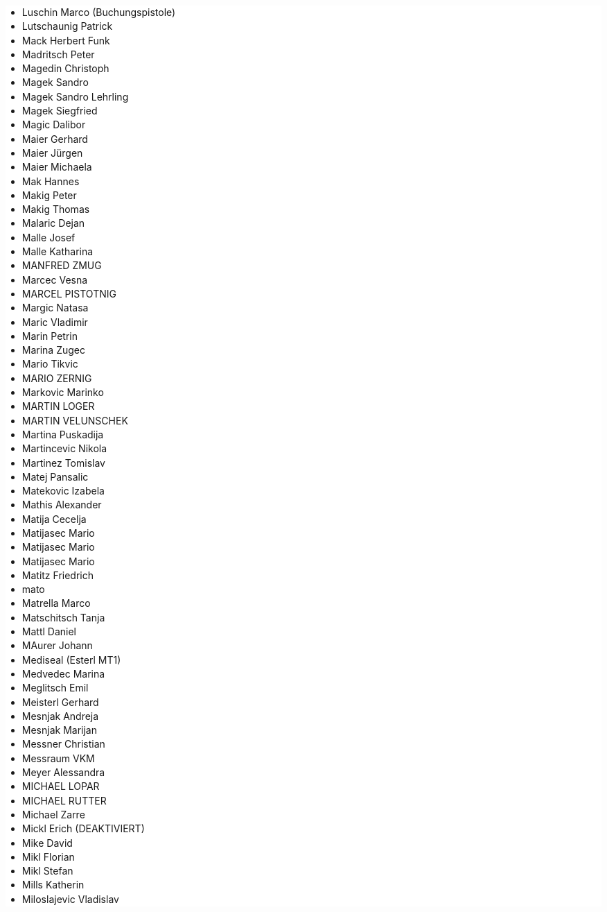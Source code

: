 * Luschin Marco (Buchungspistole)
* Lutschaunig Patrick
* Mack Herbert Funk
* Madritsch Peter
* Magedin Christoph
* Magek Sandro
* Magek Sandro Lehrling
* Magek Siegfried
* Magic Dalibor
* Maier Gerhard
* Maier Jürgen
* Maier Michaela
* Mak Hannes
* Makig Peter
* Makig Thomas
* Malaric Dejan
* Malle Josef
* Malle Katharina
* MANFRED ZMUG
* Marcec Vesna
* MARCEL PISTOTNIG
* Margic Natasa
* Maric Vladimir
* Marin Petrin
* Marina Zugec
* Mario Tikvic
* MARIO ZERNIG
* Markovic Marinko
* MARTIN LOGER
* MARTIN VELUNSCHEK
* Martina Puskadija 
* Martincevic Nikola
* Martinez Tomislav
* Matej Pansalic
* Matekovic Izabela
* Mathis Alexander
* Matija Cecelja
* Matijasec Mario
* Matijasec Mario
* Matijasec Mario
* Matitz Friedrich
* mato
* Matrella Marco
* Matschitsch Tanja
* Mattl Daniel
* MAurer Johann
* Mediseal (Esterl MT1)
* Medvedec Marina
* Meglitsch Emil
* Meisterl Gerhard
* Mesnjak Andreja
* Mesnjak Marijan
* Messner Christian
* Messraum VKM
* Meyer Alessandra
* MICHAEL LOPAR
* MICHAEL RUTTER
* Michael Zarre
* Mickl Erich (DEAKTIVIERT)
* Mike David
* Mikl Florian
* Mikl Stefan
* Mills Katherin
* Miloslajevic Vladislav